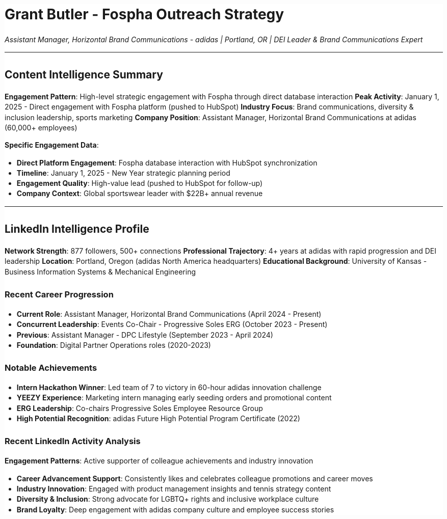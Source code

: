 # Grant Butler - Fospha Outreach Strategy
*Assistant Manager, Horizontal Brand Communications - adidas | Portland, OR | DEI Leader & Brand Communications Expert*

---

## Content Intelligence Summary

**Engagement Pattern**: High-level strategic engagement with Fospha through direct database interaction
**Peak Activity**: January 1, 2025 - Direct engagement with Fospha platform (pushed to HubSpot)
**Industry Focus**: Brand communications, diversity & inclusion leadership, sports marketing
**Company Position**: Assistant Manager, Horizontal Brand Communications at adidas (60,000+ employees)

**Specific Engagement Data**:
- **Direct Platform Engagement**: Fospha database interaction with HubSpot synchronization
- **Timeline**: January 1, 2025 - New Year strategic planning period
- **Engagement Quality**: High-value lead (pushed to HubSpot for follow-up)
- **Company Context**: Global sportswear leader with $22B+ annual revenue

---

## LinkedIn Intelligence Profile

**Network Strength**: 877 followers, 500+ connections
**Professional Trajectory**: 4+ years at adidas with rapid progression and DEI leadership
**Location**: Portland, Oregon (adidas North America headquarters)
**Educational Background**: University of Kansas - Business Information Systems & Mechanical Engineering

### Recent Career Progression
- **Current Role**: Assistant Manager, Horizontal Brand Communications (April 2024 - Present)
- **Concurrent Leadership**: Events Co-Chair - Progressive Soles ERG (October 2023 - Present)
- **Previous**: Assistant Manager - DPC Lifestyle (September 2023 - April 2024)
- **Foundation**: Digital Partner Operations roles (2020-2023)

### Notable Achievements
- **Intern Hackathon Winner**: Led team of 7 to victory in 60-hour adidas innovation challenge
- **YEEZY Experience**: Marketing intern managing early seeding orders and promotional content
- **ERG Leadership**: Co-chairs Progressive Soles Employee Resource Group
- **High Potential Recognition**: adidas Future High Potential Program Certificate (2022)

### Recent LinkedIn Activity Analysis
**Engagement Patterns**: Active supporter of colleague achievements and industry innovation
- **Career Advancement Support**: Consistently likes and celebrates colleague promotions and career moves
- **Industry Innovation**: Engaged with product management insights and tennis strategy content
- **Diversity & Inclusion**: Strong advocate for LGBTQ+ rights and inclusive workplace culture
- **Brand Loyalty**: Deep engagement with adidas company culture and employee success stories
